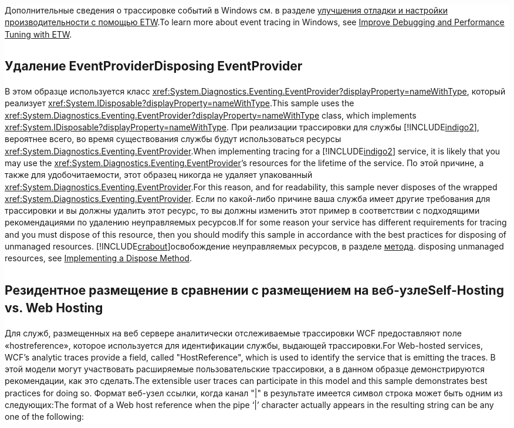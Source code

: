  <span data-ttu-id="69c44-107">Дополнительные сведения о трассировке событий в Windows см. в разделе [улучшения отладки и настройки производительности с помощью ETW](http://go.microsoft.com/fwlink/?LinkId=166488).</span><span class="sxs-lookup"><span data-stu-id="69c44-107">To learn more about event tracing in Windows, see [Improve Debugging and Performance Tuning with ETW](http://go.microsoft.com/fwlink/?LinkId=166488).</span></span>  
  
## <a name="disposing-eventprovider"></a><span data-ttu-id="69c44-108">Удаление EventProvider</span><span class="sxs-lookup"><span data-stu-id="69c44-108">Disposing EventProvider</span></span>  
 <span data-ttu-id="69c44-109">В этом образце используется класс <xref:System.Diagnostics.Eventing.EventProvider?displayProperty=nameWithType>, который реализует <xref:System.IDisposable?displayProperty=nameWithType>.</span><span class="sxs-lookup"><span data-stu-id="69c44-109">This sample uses the <xref:System.Diagnostics.Eventing.EventProvider?displayProperty=nameWithType> class, which implements <xref:System.IDisposable?displayProperty=nameWithType>.</span></span> <span data-ttu-id="69c44-110">При реализации трассировки для службы [!INCLUDE[indigo2](../../../../includes/indigo2-md.md)], вероятнее всего, во время существования службы будут использоваться ресурсы <xref:System.Diagnostics.Eventing.EventProvider>.</span><span class="sxs-lookup"><span data-stu-id="69c44-110">When implementing tracing for a [!INCLUDE[indigo2](../../../../includes/indigo2-md.md)] service, it is likely that you may use the <xref:System.Diagnostics.Eventing.EventProvider>’s resources for the lifetime of the service.</span></span> <span data-ttu-id="69c44-111">По этой причине, а также для удобочитаемости, этот образец никогда не удаляет упакованный <xref:System.Diagnostics.Eventing.EventProvider>.</span><span class="sxs-lookup"><span data-stu-id="69c44-111">For this reason, and for readability, this sample never disposes of the wrapped <xref:System.Diagnostics.Eventing.EventProvider>.</span></span> <span data-ttu-id="69c44-112">Если по какой-либо причине ваша служба имеет другие требования для трассировки и вы должны удалить этот ресурс, то вы должны изменить этот пример в соответствии с подходящими рекомендациями по удалению неуправляемых ресурсов.</span><span class="sxs-lookup"><span data-stu-id="69c44-112">If for some reason your service has different requirements for tracing and you must dispose of this resource, then you should modify this sample in accordance with the best practices for disposing of unmanaged resources.</span></span> [!INCLUDE[crabout](../../../../includes/crabout-md.md)]<span data-ttu-id="69c44-113">освобождение неуправляемых ресурсов, в разделе [метода](http://go.microsoft.com/fwlink/?LinkId=166436).</span><span class="sxs-lookup"><span data-stu-id="69c44-113"> disposing unmanaged resources, see [Implementing a Dispose Method](http://go.microsoft.com/fwlink/?LinkId=166436).</span></span>  
  
## <a name="self-hosting-vs-web-hosting"></a><span data-ttu-id="69c44-114">Резидентное размещение в сравнении с размещением на веб-узле</span><span class="sxs-lookup"><span data-stu-id="69c44-114">Self-Hosting vs. Web Hosting</span></span>  
 <span data-ttu-id="69c44-115">Для служб, размещенных на веб сервере аналитически отслеживаемые трассировки WCF предоставляют поле «hostreference», которое используется для идентификации службы, выдающей трассировки.</span><span class="sxs-lookup"><span data-stu-id="69c44-115">For Web-hosted services, WCF’s analytic traces provide a field, called "HostReference", which is used to identify the service that is emitting the traces.</span></span> <span data-ttu-id="69c44-116">В этой модели могут участвовать расширяемые пользовательские трассировки, а в данном образце демонстрируются рекомендации, как это сделать.</span><span class="sxs-lookup"><span data-stu-id="69c44-116">The extensible user traces can participate in this model and this sample demonstrates best practices for doing so.</span></span> <span data-ttu-id="69c44-117">Формат веб-узел ссылки, когда канал "&#124;" в результате имеется символ строка может быть одним из следующих:</span><span class="sxs-lookup"><span data-stu-id="69c44-117">The format of a Web host reference when the pipe ‘&#124;’ character actually appears in the resulting string can be any one of the following:</span></span>  
  